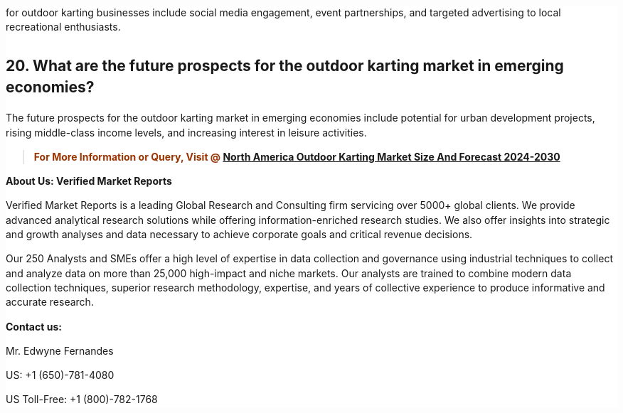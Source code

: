 for outdoor karting businesses include social media engagement, event partnerships, and targeted advertising to local recreational enthusiasts.</p><h2>20. What are the future prospects for the outdoor karting market in emerging economies?</div><div></h2><p>The future prospects for the outdoor karting market in emerging economies include potential for urban development projects, rising middle-class income levels, and increasing interest in leisure activities.</p></body></html></p><blockquote><p><span style="color: #993300;"><strong>For More Information or Query, Visit @ <a href="https://www.verifiedmarketreports.com/product/outdoor-karting-market/">North America Outdoor Karting Market Size And Forecast 2024-2030</a></strong></span></p></blockquote><p><strong>About Us: Verified Market Reports</strong></p><p>Verified Market Reports is a leading Global Research and Consulting firm servicing over 5000+ global clients. We provide advanced analytical research solutions while offering information-enriched research studies. We also offer insights into strategic and growth analyses and data necessary to achieve corporate goals and critical revenue decisions.</p><p>Our 250 Analysts and SMEs offer a high level of expertise in data collection and governance using industrial techniques to collect and analyze data on more than 25,000 high-impact and niche markets. Our analysts are trained to combine modern data collection techniques, superior research methodology, expertise, and years of collective experience to produce informative and accurate research.</p><p><strong>Contact us:</strong></p><p>Mr. Edwyne Fernandes</p><p>US: +1 (650)-781-4080</p><p>US Toll-Free: +1 (800)-782-1768</p>
